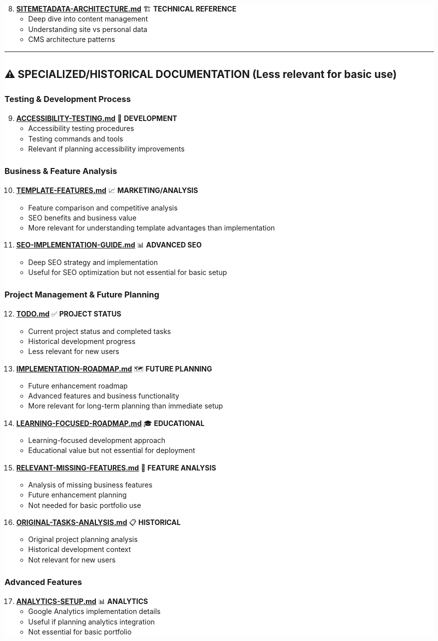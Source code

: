 8. **[SITEMETADATA-ARCHITECTURE.md](./SITEMETADATA-ARCHITECTURE.md)** 🏗️ **TECHNICAL REFERENCE**
   - Deep dive into content management
   - Understanding site vs personal data
   - CMS architecture patterns

---

## ⚠️ **SPECIALIZED/HISTORICAL DOCUMENTATION** (Less relevant for basic use)

### Testing & Development Process
9. **[ACCESSIBILITY-TESTING.md](./ACCESSIBILITY-TESTING.md)** 🧪 **DEVELOPMENT**
   - Accessibility testing procedures
   - Testing commands and tools
   - Relevant if planning accessibility improvements

### Business & Feature Analysis
10. **[TEMPLATE-FEATURES.md](./TEMPLATE-FEATURES.md)** 📈 **MARKETING/ANALYSIS**
    - Feature comparison and competitive analysis
    - SEO benefits and business value
    - More relevant for understanding template advantages than implementation

11. **[SEO-IMPLEMENTATION-GUIDE.md](./SEO-IMPLEMENTATION-GUIDE.md)** 📊 **ADVANCED SEO**
    - Deep SEO strategy and implementation
    - Useful for SEO optimization but not essential for basic setup

### Project Management & Future Planning
12. **[TODO.md](./TODO.md)** ✅ **PROJECT STATUS**
    - Current project status and completed tasks
    - Historical development progress
    - Less relevant for new users

13. **[IMPLEMENTATION-ROADMAP.md](./IMPLEMENTATION-ROADMAP.md)** 🗺️ **FUTURE PLANNING**
    - Future enhancement roadmap
    - Advanced features and business functionality
    - More relevant for long-term planning than immediate setup

14. **[LEARNING-FOCUSED-ROADMAP.md](./LEARNING-FOCUSED-ROADMAP.md)** 🎓 **EDUCATIONAL**
    - Learning-focused development approach
    - Educational value but not essential for deployment

15. **[RELEVANT-MISSING-FEATURES.md](./RELEVANT-MISSING-FEATURES.md)** 🎯 **FEATURE ANALYSIS**
    - Analysis of missing business features
    - Future enhancement planning
    - Not needed for basic portfolio use

16. **[ORIGINAL-TASKS-ANALYSIS.md](./ORIGINAL-TASKS-ANALYSIS.md)** 📋 **HISTORICAL**
    - Original project planning analysis
    - Historical development context
    - Not relevant for new users

### Advanced Features
17. **[ANALYTICS-SETUP.md](./ANALYTICS-SETUP.md)** 📊 **ANALYTICS**
    - Google Analytics implementation details
    - Useful if planning analytics integration
    - Not essential for basic portfolio
